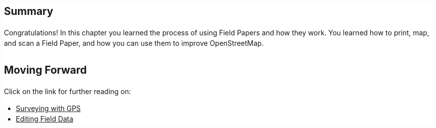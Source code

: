 Summary
-------

Congratulations! In this chapter you learned the process of using
Field Papers and how they work. You learned how to print, map, and
scan a Field Paper, and how you can use them to improve OpenStreetMap.

Moving Forward
--------------

Click on the link for further reading on:  

*  [Surveying with GPS](/en/beginner/using-gps/)  
*  [Editing Field Data](/en/beginner/editing-with-josm/)

[FieldPapers homepage]: /images/en/beginner/06_field-papers/en_beg_06_field-papers_image00_homepage.png
[Example fieldpaper print]: /images/en/beginner/06_field-papers/en_beg_06_field-papers_image01_fieldp.png
[Fieldpaper scan as a JOSM background]: /images/en/beginner/06_field-papers/en_beg_06_field-papers_image02_fieldpaperjosm.png
[QR code]: /images/en/beginner/06_field-papers/en_beg_06_field-papers_image03_paper_qrc.png
[Create a new atlas]: /images/en/beginner/06_field-papers/en_beg_06_field-papers_image04_makeatlas.png
[Atlas location]: /images/en/beginner/06_field-papers/en_beg_06_field-papers_image05_makeyourselfanatlas.png
[Zoom in and out]: /images/en/beginner/06_field-papers/en_beg_06_field-papers_image06_zoominout.png
[Choose map orientation]: /images/en/beginner/06_field-papers/en_beg_06_field-papers_image07_choosetile.png
[Choose map tile - black & white]: /images/en/beginner/06_field-papers/en_beg_06_field-papers_image08_blackandwhite.png
[zoom]: /images/en/beginner/06_field-papers/en_beg_06_field-papers_image09_zoom.png
[labelnext]: /images/en/beginner/06_field-papers/en_beg_06_field-papers_image10_labelnext.png
[Provide a name]: /images/en/beginner/06_field-papers/en_beg_06_field-papers_image11_name.png
[Layout]: /images/en/beginner/06_field-papers/en_beg_06_field-papers_image12_layout.png
[Preparing your atlas]: /images/en/beginner/06_field-papers/en_beg_06_field-papers_image13_preparingyouratlas.png
[Download the pdf]: /images/en/beginner/06_field-papers/en_beg_06_field-papers_image14_downloadpdf.png
[FP screenshot]: /images/en/beginner/06_field-papers/en_beg_06_field-papers_image15_scrnsht.png
[Upload]: /images/en/beginner/06_field-papers/en_beg_06_field-papers_image16_upload.png
[uploadfp]: /images/en/beginner/06_field-papers/en_beg_06_field-papers_image17_uploadfp.png
[Upload 2]: /images/en/beginner/06_field-papers/en_beg_06_field-papers_image18_asd.png
[FieldPapers JOSM plugin]: /images/en/beginner/06_field-papers/en_beg_06_field-papers_image19_plugin.png
[Scanned paper]: /images/en/beginner/06_field-papers/en_beg_06_field-papers_image20_watchsnapshot.png
[Fieldpaper ID]: /images/en/beginner/06_field-papers/en_beg_06_field-papers_image21_fieldpaperid.png
[Scanned map]: /images/en/beginner/06_field-papers/en_beg_06_field-papers_image22_scannedmap.png
[Snapshot]: /images/en/beginner/06_field-papers/en_beg_06_field-papers_image23_fsnapshot.png
[Edit in iD or P2]: /images/en/beginner/06_field-papers/en_beg_06_field-papers_image24_editinidorpot.png
[Snapshot layer in iD]: /images/en/beginner/06_field-papers/en_beg_06_field-papers_image25_id.png
